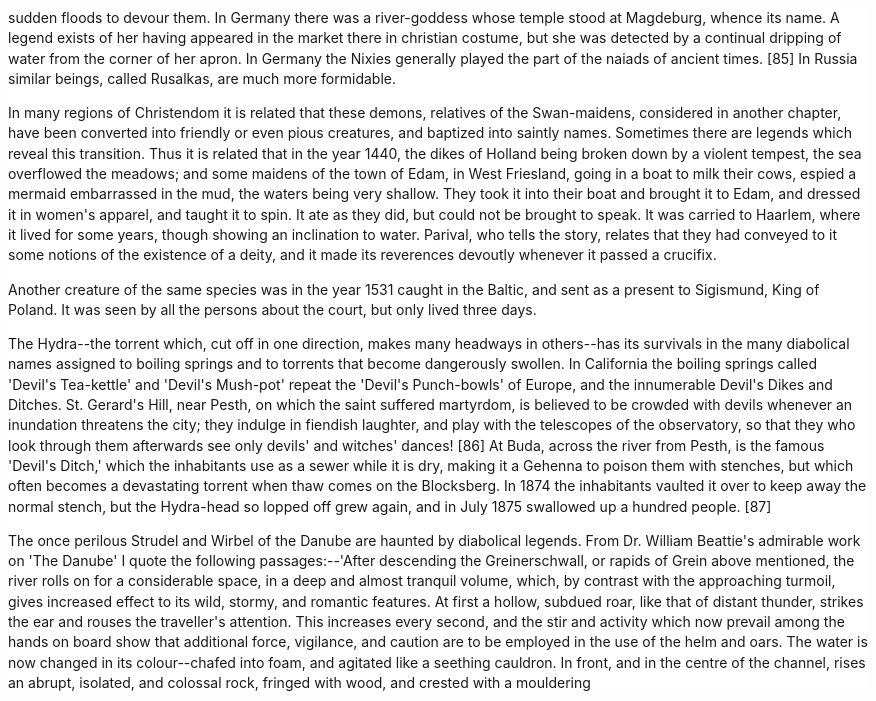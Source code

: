 sudden floods to devour them. In Germany there was a river-goddess
whose temple stood at Magdeburg, whence its name. A legend exists of
her having appeared in the market there in christian costume, but she
was detected by a continual dripping of water from the corner of her
apron. In Germany the Nixies generally played the part of the naiads
of ancient times. [85] In Russia similar beings, called Rusalkas,
are much more formidable.

In many regions of Christendom it is related that these demons,
relatives of the Swan-maidens, considered in another chapter, have
been converted into friendly or even pious creatures, and baptized
into saintly names. Sometimes there are legends which reveal this
transition. Thus it is related that in the year 1440, the dikes of
Holland being broken down by a violent tempest, the sea overflowed
the meadows; and some maidens of the town of Edam, in West Friesland,
going in a boat to milk their cows, espied a mermaid embarrassed in
the mud, the waters being very shallow. They took it into their boat
and brought it to Edam, and dressed it in women's apparel, and taught
it to spin. It ate as they did, but could not be brought to speak. It
was carried to Haarlem, where it lived for some years, though showing
an inclination to water. Parival, who tells the story, relates that
they had conveyed to it some notions of the existence of a deity,
and it made its reverences devoutly whenever it passed a crucifix.

Another creature of the same species was in the year 1531 caught in
the Baltic, and sent as a present to Sigismund, King of Poland. It
was seen by all the persons about the court, but only lived three days.

The Hydra--the torrent which, cut off in one direction, makes many
headways in others--has its survivals in the many diabolical names
assigned to boiling springs and to torrents that become dangerously
swollen. In California the boiling springs called 'Devil's Tea-kettle'
and 'Devil's Mush-pot' repeat the 'Devil's Punch-bowls' of Europe,
and the innumerable Devil's Dikes and Ditches.  St. Gerard's Hill,
near Pesth, on which the saint suffered martyrdom, is believed to be
crowded with devils whenever an inundation threatens the city; they
indulge in fiendish laughter, and play with the telescopes of the
observatory, so that they who look through them afterwards see only
devils' and witches' dances! [86] At Buda, across the river from Pesth,
is the famous 'Devil's Ditch,' which the inhabitants use as a sewer
while it is dry, making it a Gehenna to poison them with stenches,
but which often becomes a devastating torrent when thaw comes on the
Blocksberg. In 1874 the inhabitants vaulted it over to keep away the
normal stench, but the Hydra-head so lopped off grew again, and in
July 1875 swallowed up a hundred people. [87]

The once perilous Strudel and Wirbel of the Danube are haunted by
diabolical legends. From Dr. William Beattie's admirable work on
'The Danube' I quote the following passages:--'After descending the
Greinerschwall, or rapids of Grein above mentioned, the river rolls
on for a considerable space, in a deep and almost tranquil volume,
which, by contrast with the approaching turmoil, gives increased
effect to its wild, stormy, and romantic features. At first a hollow,
subdued roar, like that of distant thunder, strikes the ear and
rouses the traveller's attention. This increases every second, and
the stir and activity which now prevail among the hands on board show
that additional force, vigilance, and caution are to be employed
in the use of the helm and oars. The water is now changed in its
colour--chafed into foam, and agitated like a seething cauldron. In
front, and in the centre of the channel, rises an abrupt, isolated,
and colossal rock, fringed with wood, and crested with a mouldering
